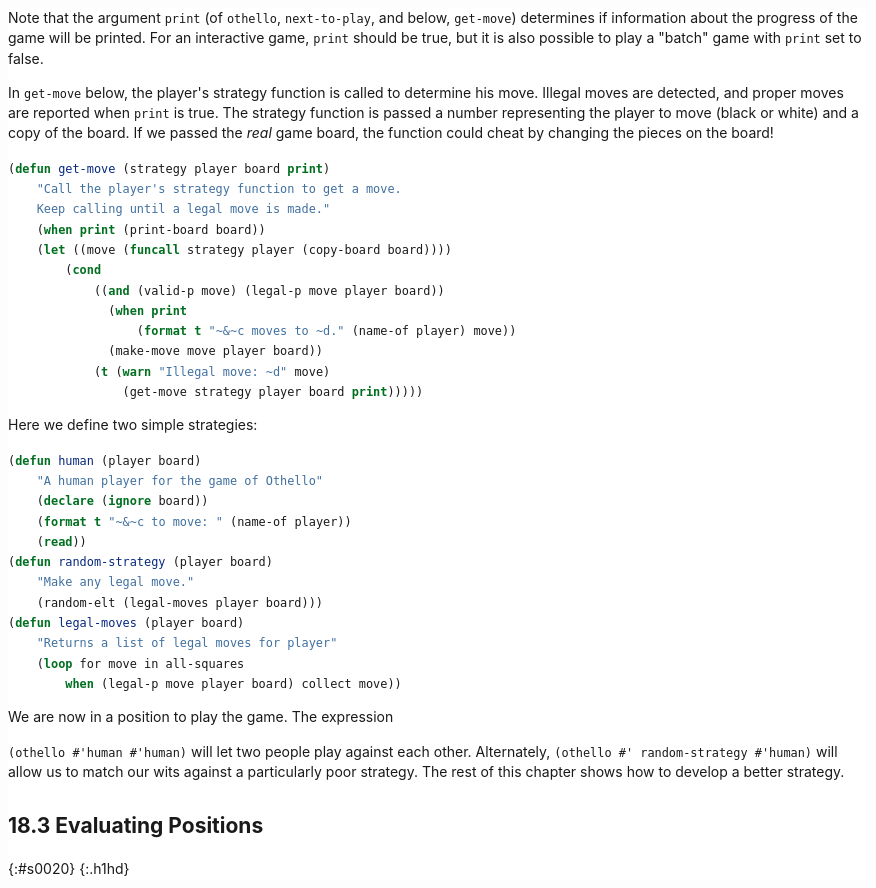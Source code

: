 Note that the argument `print` (of `othello`, `next-to-play`, and below, `get-move`) determines if information about the progress of the game will be printed.
For an interactive game, `print` should be true, but it is also possible to play a "batch" game with `print` set to false.

In `get-move` below, the player's strategy function is called to determine his move.
Illegal moves are detected, and proper moves are reported when `print` is true.
The strategy function is passed a number representing the player to move (black or white) and a copy of the board.
If we passed the *real* game board, the function could cheat by changing the pieces on the board!

```lisp
(defun get-move (strategy player board print)
    "Call the player's strategy function to get a move.
    Keep calling until a legal move is made."
    (when print (print-board board))
    (let ((move (funcall strategy player (copy-board board))))
        (cond
            ((and (valid-p move) (legal-p move player board))
              (when print
                  (format t "~&~c moves to ~d." (name-of player) move))
              (make-move move player board))
            (t (warn "Illegal move: ~d" move)
                (get-move strategy player board print)))))
```

Here we define two simple strategies:

```lisp
(defun human (player board)
    "A human player for the game of Othello"
    (declare (ignore board))
    (format t "~&~c to move: " (name-of player))
    (read))
(defun random-strategy (player board)
    "Make any legal move."
    (random-elt (legal-moves player board)))
(defun legal-moves (player board)
    "Returns a list of legal moves for player"
    (loop for move in all-squares
        when (legal-p move player board) collect move))
```

We are now in a position to play the game.
The expression

`(othello #'human #'human)` will let two people play against each other.
Alternately, `(othello #' random-strategy #'human)` will allow us to match our wits against a particularly poor strategy.
The rest of this chapter shows how to develop a better strategy.

## 18.3 Evaluating Positions
{:#s0020}
{:.h1hd}
